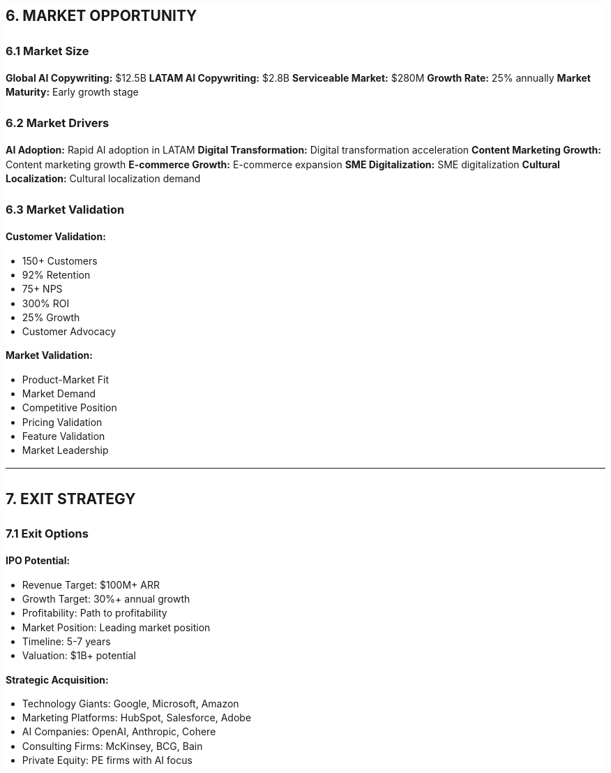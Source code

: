 ## 6. MARKET OPPORTUNITY

### 6.1 Market Size
**Global AI Copywriting:** $12.5B
**LATAM AI Copywriting:** $2.8B
**Serviceable Market:** $280M
**Growth Rate:** 25% annually
**Market Maturity:** Early growth stage

### 6.2 Market Drivers
**AI Adoption:** Rapid AI adoption in LATAM
**Digital Transformation:** Digital transformation acceleration
**Content Marketing Growth:** Content marketing growth
**E-commerce Growth:** E-commerce expansion
**SME Digitalization:** SME digitalization
**Cultural Localization:** Cultural localization demand

### 6.3 Market Validation
**Customer Validation:**
- 150+ Customers
- 92% Retention
- 75+ NPS
- 300% ROI
- 25% Growth
- Customer Advocacy

**Market Validation:**
- Product-Market Fit
- Market Demand
- Competitive Position
- Pricing Validation
- Feature Validation
- Market Leadership

---

## 7. EXIT STRATEGY

### 7.1 Exit Options
**IPO Potential:**
- Revenue Target: $100M+ ARR
- Growth Target: 30%+ annual growth
- Profitability: Path to profitability
- Market Position: Leading market position
- Timeline: 5-7 years
- Valuation: $1B+ potential

**Strategic Acquisition:**
- Technology Giants: Google, Microsoft, Amazon
- Marketing Platforms: HubSpot, Salesforce, Adobe
- AI Companies: OpenAI, Anthropic, Cohere
- Consulting Firms: McKinsey, BCG, Bain
- Private Equity: PE firms with AI focus
